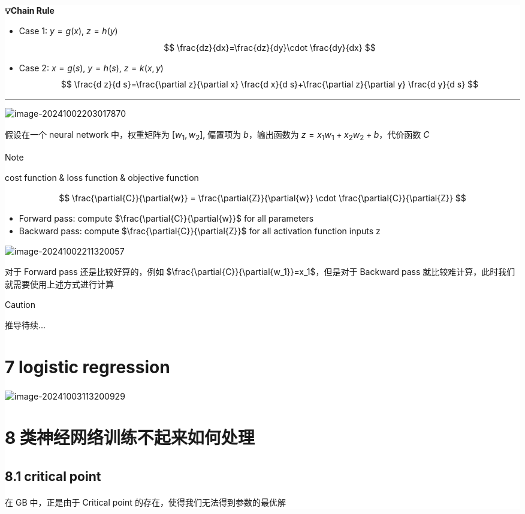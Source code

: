 **:bulb:Chain Rule**

- Case 1: $y=g(x),\   z=h(y)$
  $$
  \frac{dz}{dx}=\frac{dz}{dy}\cdot \frac{dy}{dx}
  $$

- Case 2: $x=g(s), \ y=h(s), \ z=k(x, y)$
  $$
  \frac{d z}{d s}=\frac{\partial z}{\partial x} \frac{d x}{d s}+\frac{\partial z}{\partial y} \frac{d y}{d s}
  $$

---

![image-20241002203017870](https://thinkbook16-blog-img.oss-cn-zhangjiakou.aliyuncs.com/img_for_typora/image-20241002203017870.png)

假设在一个 neural network 中，权重矩阵为 $[w_1, w_2]$, 偏置项为 $b$，输出函数为 $z=x_1w_1+x_2w_2+b$，代价函数 $C$

> [!note]
>
> cost function & loss function & objective function

$$
\frac{\partial{C}}{\partial{w}} = \frac{\partial{Z}}{\partial{w}} \cdot \frac{\partial{C}}{\partial{Z}}
$$

- Forward pass: compute $\frac{\partial{C}}{\partial{w}}$ for all parameters
- Backward pass: compute $\frac{\partial{C}}{\partial{Z}}$ for all activation function inputs z

![image-20241002211320057](https://thinkbook16-blog-img.oss-cn-zhangjiakou.aliyuncs.com/img_for_typora/image-20241002211320057.png)

对于 Forward pass 还是比较好算的，例如 $\frac{\partial{C}}{\partial{w_1}}=x_1$，但是对于 Backward pass 就比较难计算，此时我们就需要使用上述方式进行计算

> [!caution]
>
> 推导待续...





# 7 logistic regression

![image-20241003113200929](https://thinkbook16-blog-img.oss-cn-zhangjiakou.aliyuncs.com/img_for_typora/image-20241003113200929.png)



# 8 类神经网络训练不起来如何处理

## 8.1 critical point

在 GB 中，正是由于 Critical point 的存在，使得我们无法得到参数的最优解
